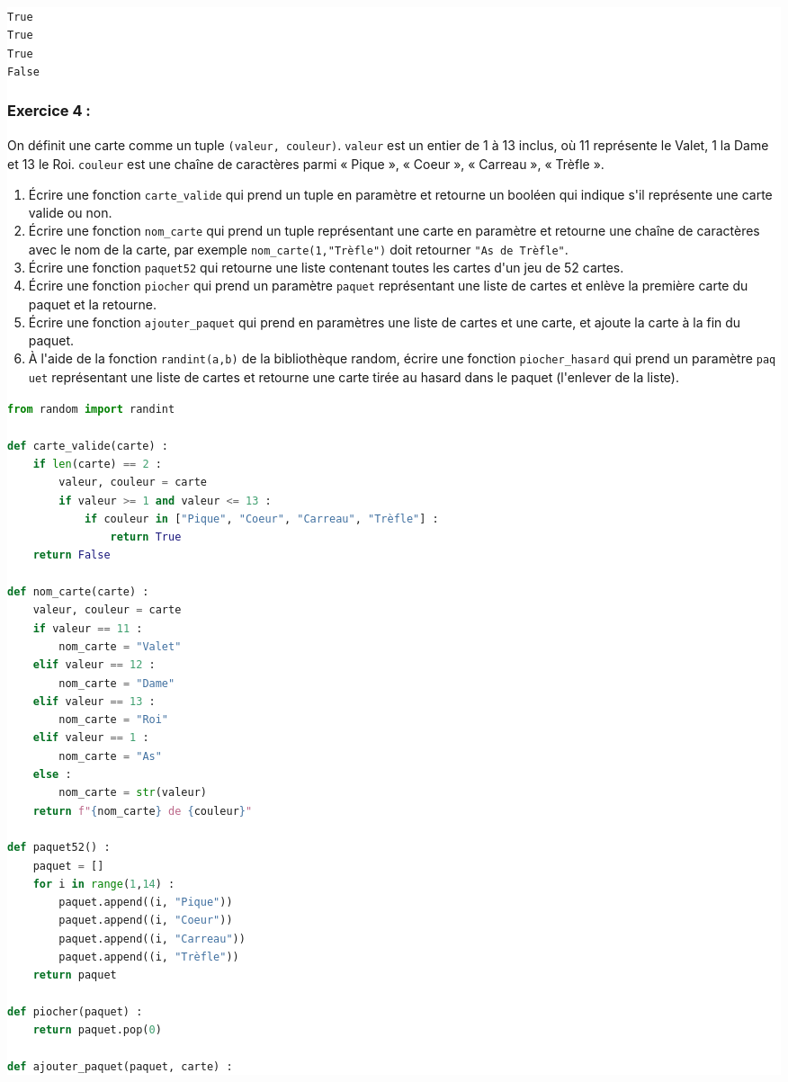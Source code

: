     True
    True
    True
    False
    

### Exercice 4 :

On définit une carte comme un tuple ``(valeur, couleur)``. ``valeur`` est un entier de 1 à 13 inclus, où 11 représente le Valet, 1 la Dame et 13 le Roi. ``couleur`` est une chaîne de caractères parmi « Pique », « Coeur », « Carreau », « Trèfle ».

1. Écrire une fonction ``carte_valide`` qui prend un tuple en paramètre et retourne un booléen qui indique s'il représente une carte valide ou non.
2. Écrire une fonction ``nom_carte`` qui prend un tuple représentant une carte en paramètre et retourne une chaîne de caractères avec le nom de la carte, par exemple  ``nom_carte(1,"Trèfle")`` doit retourner ``"As de Trèfle"``.
3. Écrire une fonction ``paquet52`` qui retourne une liste contenant toutes les cartes d'un jeu de 52 cartes.
4. Écrire une fonction ``piocher`` qui prend un paramètre ``paquet`` représentant une liste de cartes et enlève la première carte du paquet et la retourne.
5. Écrire une fonction ``ajouter_paquet`` qui prend en paramètres une liste de cartes et une carte, et ajoute la carte à la fin du paquet.
6. À l'aide de la fonction ``randint(a,b)`` de la bibliothèque random, écrire une fonction ``piocher_hasard`` qui prend un paramètre ``paquet`` représentant une liste de cartes et retourne une carte tirée au hasard dans le paquet (l'enlever de la liste).


```python
from random import randint

def carte_valide(carte) :
    if len(carte) == 2 :
        valeur, couleur = carte
        if valeur >= 1 and valeur <= 13 :
            if couleur in ["Pique", "Coeur", "Carreau", "Trèfle"] :
                return True
    return False

def nom_carte(carte) :
    valeur, couleur = carte
    if valeur == 11 :
        nom_carte = "Valet"
    elif valeur == 12 :
        nom_carte = "Dame"
    elif valeur == 13 :
        nom_carte = "Roi"
    elif valeur == 1 :
        nom_carte = "As"
    else :
        nom_carte = str(valeur)
    return f"{nom_carte} de {couleur}"

def paquet52() :
    paquet = []
    for i in range(1,14) :
        paquet.append((i, "Pique"))
        paquet.append((i, "Coeur"))
        paquet.append((i, "Carreau"))
        paquet.append((i, "Trèfle"))
    return paquet

def piocher(paquet) :
    return paquet.pop(0)

def ajouter_paquet(paquet, carte) :
```